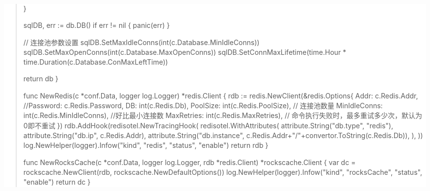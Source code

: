 > 	}
> 
> 	sqlDB, err := db.DB()
> 	if err != nil {
> 		panic(err)
> 	}
> 
> 	// 连接池参数设置
> 	sqlDB.SetMaxIdleConns(int(c.Database.MinIdleConns))
> 	sqlDB.SetMaxOpenConns(int(c.Database.MaxOpenConns))
> 	sqlDB.SetConnMaxLifetime(time.Hour * time.Duration(c.Database.ConMaxLeftTime))
> 
> 	return db
> }
> 
> func NewRedis(c *conf.Data, logger log.Logger) *redis.Client {
> 	rdb := redis.NewClient(&redis.Options{
> 		Addr: c.Redis.Addr,
> 		//Password:     c.Redis.Password,
> 		DB:           int(c.Redis.Db),
> 		PoolSize:     int(c.Redis.PoolSize),     // 连接池数量
> 		MinIdleConns: int(c.Redis.MinIdleConns), //好比最小连接数
> 		MaxRetries:   int(c.Redis.MaxRetries),   // 命令执行失败时，最多重试多少次，默认为0即不重试
> 	})
> 	rdb.AddHook(redisotel.NewTracingHook(
> 		redisotel.WithAttributes(
> 			attribute.String("db.type", "redis"),
> 			attribute.String("db.ip", c.Redis.Addr),
> 			attribute.String("db.instance", c.Redis.Addr+"/"+convertor.ToString(c.Redis.Db)),
> 		),
> 	))
> 	log.NewHelper(logger).Infow("kind", "redis", "status", "enable")
> 	return rdb
> }
> 
> func NewRocksCache(c *conf.Data, logger log.Logger, rdb *redis.Client) *rockscache.Client {
> 	var dc = rockscache.NewClient(rdb, rockscache.NewDefaultOptions())
> 	log.NewHelper(logger).Infow("kind", "rocksCache", "status", "enable")
> 	return dc
> }
> 
> ```
